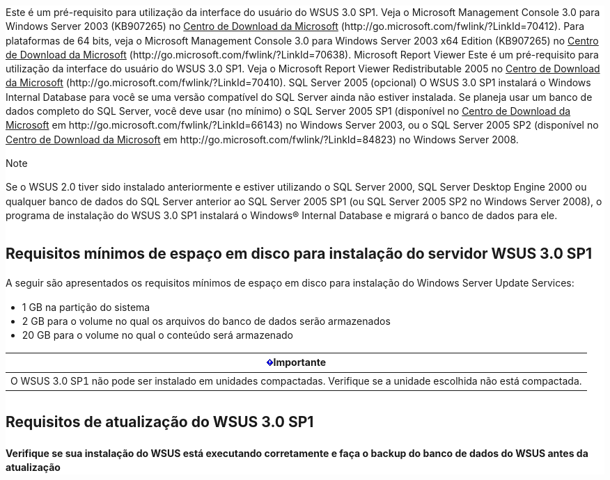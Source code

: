 <td style="border:1px solid black;">Este é um pré-requisito para utilização da interface do usuário do WSUS 3.0 SP1. Veja o Microsoft Management Console 3.0 para Windows Server 2003 (KB907265) no <a href="http://go.microsoft.com/fwlink/?linkid=70412">Centro de Download da Microsoft</a> (http://go.microsoft.com/fwlink/?LinkId=70412). Para plataformas de 64 bits, veja o Microsoft Management Console 3.0 para Windows Server 2003 x64 Edition (KB907265) no <a href="http://go.microsoft.com/fwlink/?linkid=70638">Centro de Download da Microsoft</a> (http://go.microsoft.com/fwlink/?LinkId=70638).</td>
</tr>
<tr class="even">
<td style="border:1px solid black;">Microsoft Report Viewer</td>
<td style="border:1px solid black;">Este é um pré-requisito para utilização da interface do usuário do WSUS 3.0 SP1. Veja o Microsoft Report Viewer Redistributable 2005 no <a href="http://go.microsoft.com/fwlink/?linkid=70410">Centro de Download da Microsoft</a> (http://go.microsoft.com/fwlink/?LinkId=70410).</td>
</tr>
<tr class="odd">
<td style="border:1px solid black;">SQL Server 2005 (opcional)</td>
<td style="border:1px solid black;">O WSUS 3.0 SP1 instalará o Windows Internal Database para você se uma versão compatível do SQL Server ainda não estiver instalada. Se planeja usar um banco de dados completo do SQL Server, você deve usar (no mínimo) o SQL Server 2005 SP1 (disponível no <a href="http://go.microsoft.com/fwlink/?linkid=66143">Centro de Download da Microsoft</a> em http://go.microsoft.com/fwlink/?LinkId=66143) no Windows Server 2003, ou o SQL Server 2005 SP2 (disponível no <a href="http://go.microsoft.com/fwlink/?linkid=84823">Centro de Download da Microsoft</a> em http://go.microsoft.com/fwlink/?LinkId=84823) no Windows Server 2008.</td>
</tr>
</tbody>
</table>
  
> [!NOTE]  
> Se o WSUS 2.0 tiver sido instalado anteriormente e estiver utilizando o SQL Server 2000, SQL Server Desktop Engine 2000 ou qualquer banco de dados do SQL Server anterior ao SQL Server 2005 SP1 (ou SQL Server 2005 SP2 no Windows Server 2008), o programa de instalação do WSUS 3.0 SP1 instalará o Windows® Internal Database e migrará o banco de dados para ele. 
  
Requisitos mínimos de espaço em disco para instalação do servidor WSUS 3.0 SP1  
------------------------------------------------------------------------------
  
A seguir são apresentados os requisitos mínimos de espaço em disco para instalação do Windows Server Update Services:
  
-   1 GB na partição do sistema  
-   2 GB para o volume no qual os arquivos do banco de dados serão armazenados  
-   20 GB para o volume no qual o conteúdo será armazenado
  
| ![](images/Cc708525.Important(WS.10).gif)Importante                                     |  
|----------------------------------------------------------------------------------------------------------------------|  
| O WSUS 3.0 SP1 não pode ser instalado em unidades compactadas. Verifique se a unidade escolhida não está compactada. |
  
Requisitos de atualização do WSUS 3.0 SP1  
-----------------------------------------
  
#### Verifique se sua instalação do WSUS está executando corretamente e faça o backup do banco de dados do WSUS antes da atualização
  